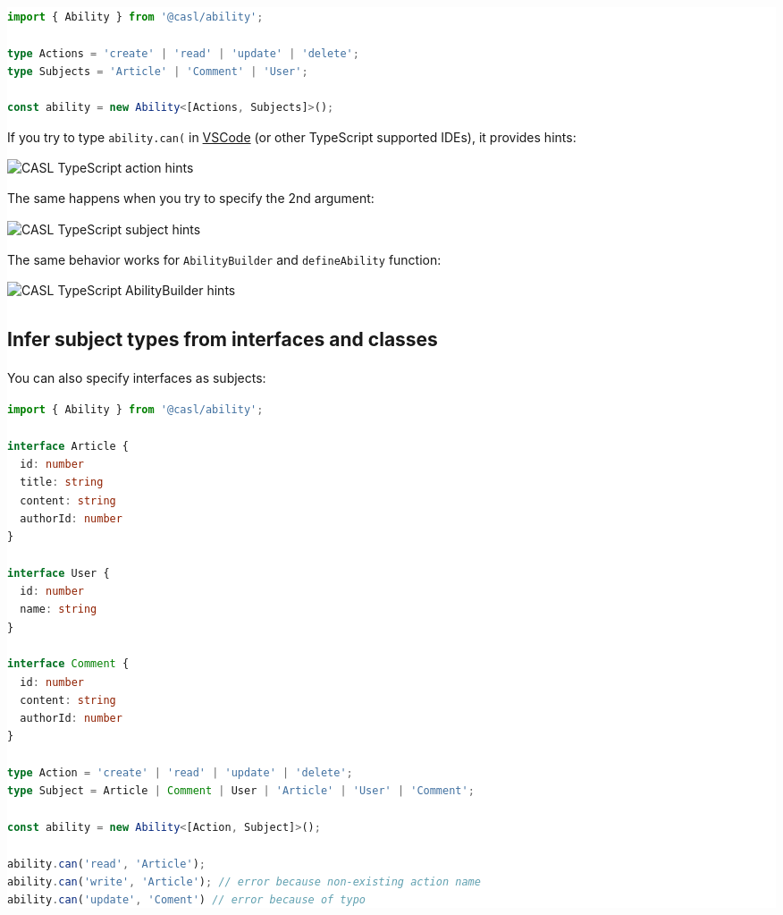 ```ts
import { Ability } from '@casl/ability';

type Actions = 'create' | 'read' | 'update' | 'delete';
type Subjects = 'Article' | 'Comment' | 'User';

const ability = new Ability<[Actions, Subjects]>();
```

If you try to type `ability.can(` in [VSCode] (or other TypeScript supported IDEs), it provides hints:

[VSCode]: https://code.visualstudio.com/

![CASL TypeScript action hints](./casl-action-hints.png)

The same happens when you try to specify the 2nd argument:

![CASL TypeScript subject hints](./casl-subject-hints.png)

The same behavior works for `AbilityBuilder` and `defineAbility` function:

![CASL TypeScript AbilityBuilder hints](./casl-abilitybuilder.png)

## Infer subject types from interfaces and classes

You can also specify interfaces as subjects:

```ts
import { Ability } from '@casl/ability';

interface Article {
  id: number
  title: string
  content: string
  authorId: number
}

interface User {
  id: number
  name: string
}

interface Comment {
  id: number
  content: string
  authorId: number
}

type Action = 'create' | 'read' | 'update' | 'delete';
type Subject = Article | Comment | User | 'Article' | 'User' | 'Comment';

const ability = new Ability<[Action, Subject]>();

ability.can('read', 'Article');
ability.can('write', 'Article'); // error because non-existing action name
ability.can('update', 'Coment') // error because of typo
```


[TypeScript]: https://typescriptlang.org/
[tagged union]: https://www.typescriptlang.org/docs/handbook/advanced-types.html#discriminated-unions